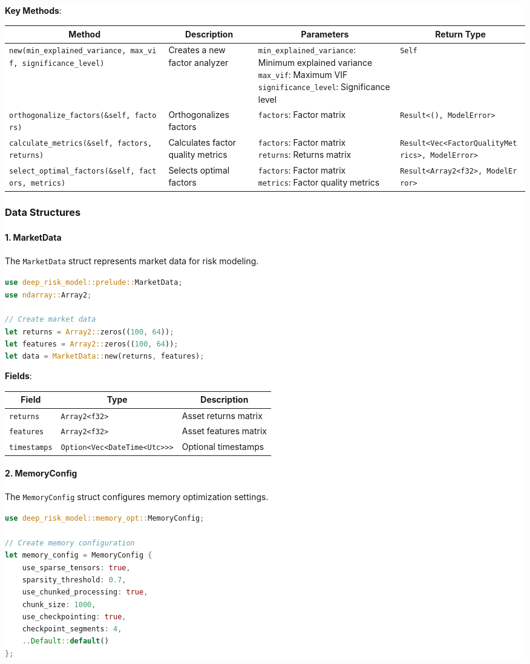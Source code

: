 **Key Methods**:

| Method | Description | Parameters | Return Type |
|--------|-------------|------------|-------------|
| `new(min_explained_variance, max_vif, significance_level)` | Creates a new factor analyzer | `min_explained_variance`: Minimum explained variance<br>`max_vif`: Maximum VIF<br>`significance_level`: Significance level | `Self` |
| `orthogonalize_factors(&self, factors)` | Orthogonalizes factors | `factors`: Factor matrix | `Result<(), ModelError>` |
| `calculate_metrics(&self, factors, returns)` | Calculates factor quality metrics | `factors`: Factor matrix<br>`returns`: Returns matrix | `Result<Vec<FactorQualityMetrics>, ModelError>` |
| `select_optimal_factors(&self, factors, metrics)` | Selects optimal factors | `factors`: Factor matrix<br>`metrics`: Factor quality metrics | `Result<Array2<f32>, ModelError>` |

### Data Structures

#### 1. MarketData

The `MarketData` struct represents market data for risk modeling.

```rust
use deep_risk_model::prelude::MarketData;
use ndarray::Array2;

// Create market data
let returns = Array2::zeros((100, 64));
let features = Array2::zeros((100, 64));
let data = MarketData::new(returns, features);
```

**Fields**:

| Field | Type | Description |
|-------|------|-------------|
| `returns` | `Array2<f32>` | Asset returns matrix |
| `features` | `Array2<f32>` | Asset features matrix |
| `timestamps` | `Option<Vec<DateTime<Utc>>>` | Optional timestamps |

#### 2. MemoryConfig

The `MemoryConfig` struct configures memory optimization settings.

```rust
use deep_risk_model::memory_opt::MemoryConfig;

// Create memory configuration
let memory_config = MemoryConfig {
    use_sparse_tensors: true,
    sparsity_threshold: 0.7,
    use_chunked_processing: true,
    chunk_size: 1000,
    use_checkpointing: true,
    checkpoint_segments: 4,
    ..Default::default()
};
```

